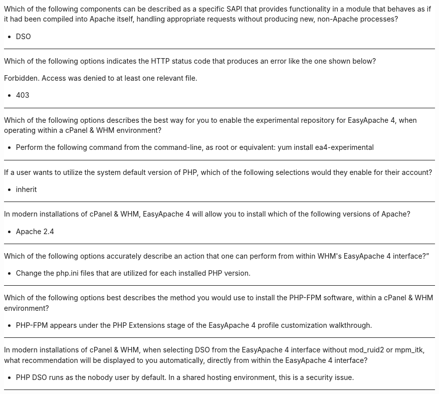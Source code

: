 
Which of the following components can be described as a specific SAPI that provides functionality in a module that behaves as if it had been compiled into Apache itself, handling appropriate requests without producing new, non-Apache processes?

- DSO

---

Which of the following options indicates the HTTP status code that produces an error like the one shown below?

Forbidden. Access was denied to at least one relevant file.

- 403

---

Which of the following options describes the best way for you to enable the experimental repository for EasyApache 4, when operating within a cPanel & WHM environment?

- Perform the following command from the command-line, as root or equivalent: yum install ea4-experimental

---

If a user wants to utilize the system default version of PHP, which of the following selections would they enable for their account?

- inherit

---

In modern installations of cPanel & WHM, EasyApache 4 will allow you to install which of the following versions of Apache?

- Apache 2.4

---

Which of the following options accurately describe an action that one can perform from within WHM's EasyApache 4 interface?”

- Change the php.ini files that are utilized for each installed PHP version.

---

Which of the following options best describes the method you would use to install the PHP-FPM software, within a cPanel & WHM environment?

- PHP-FPM appears under the PHP Extensions stage of the EasyApache 4 profile customization walkthrough.

---

In modern installations of cPanel & WHM, when selecting DSO from the EasyApache 4 interface without mod_ruid2 or mpm_itk, what recommendation will be displayed to you automatically, directly from within the EasyApache 4 interface?

- PHP DSO runs as the nobody user by default. In a shared hosting environment, this is a security issue.

---